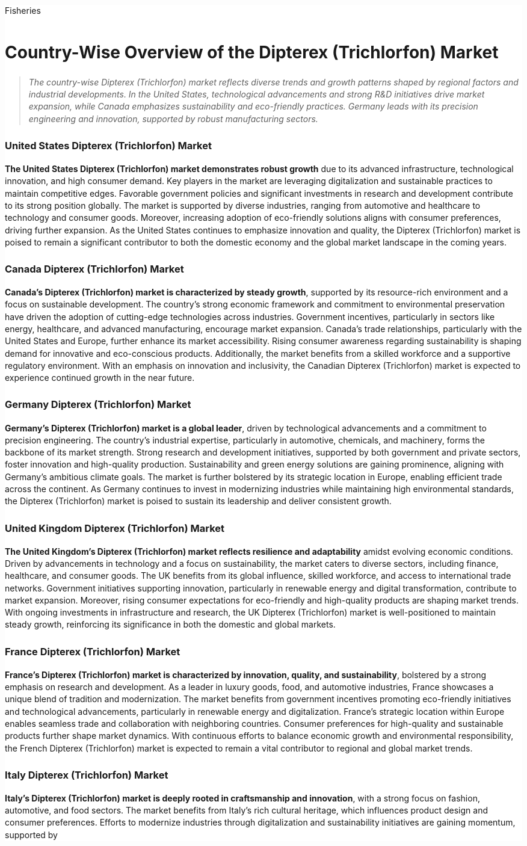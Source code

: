 Fisheries</li></ul><h1><span class="">Country-Wise Overview of the Dipterex (Trichlorfon) Market<br /></span></h1><blockquote><p><em><span class="">The country-wise Dipterex (Trichlorfon) market reflects diverse trends and growth patterns shaped by regional factors and industrial developments. In the United States, technological advancements and strong R&amp;D initiatives drive market expansion, while Canada emphasizes sustainability and eco-friendly practices. Germany leads with its precision engineering and innovation, supported by robust manufacturing sectors.</span></em></p></blockquote><h3><strong>United States Dipterex (Trichlorfon) Market</strong></h3><p><strong>The United States Dipterex (Trichlorfon) market demonstrates robust growth</strong> due to its advanced infrastructure, technological innovation, and high consumer demand. Key players in the market are leveraging digitalization and sustainable practices to maintain competitive edges. Favorable government policies and significant investments in research and development contribute to its strong position globally. The market is supported by diverse industries, ranging from automotive and healthcare to technology and consumer goods. Moreover, increasing adoption of eco-friendly solutions aligns with consumer preferences, driving further expansion. As the United States continues to emphasize innovation and quality, the Dipterex (Trichlorfon) market is poised to remain a significant contributor to both the domestic economy and the global market landscape in the coming years.</p><h3><strong>Canada Dipterex (Trichlorfon) Market</strong></h3><p><strong>Canada&rsquo;s Dipterex (Trichlorfon) market is characterized by steady growth</strong>, supported by its resource-rich environment and a focus on sustainable development. The country&rsquo;s strong economic framework and commitment to environmental preservation have driven the adoption of cutting-edge technologies across industries. Government incentives, particularly in sectors like energy, healthcare, and advanced manufacturing, encourage market expansion. Canada&rsquo;s trade relationships, particularly with the United States and Europe, further enhance its market accessibility. Rising consumer awareness regarding sustainability is shaping demand for innovative and eco-conscious products. Additionally, the market benefits from a skilled workforce and a supportive regulatory environment. With an emphasis on innovation and inclusivity, the Canadian Dipterex (Trichlorfon) market is expected to experience continued growth in the near future.</p><h3><strong>Germany Dipterex (Trichlorfon) Market</strong></h3><p><strong>Germany&rsquo;s Dipterex (Trichlorfon) market is a global leader</strong>, driven by technological advancements and a commitment to precision engineering. The country&rsquo;s industrial expertise, particularly in automotive, chemicals, and machinery, forms the backbone of its market strength. Strong research and development initiatives, supported by both government and private sectors, foster innovation and high-quality production. Sustainability and green energy solutions are gaining prominence, aligning with Germany&rsquo;s ambitious climate goals. The market is further bolstered by its strategic location in Europe, enabling efficient trade across the continent. As Germany continues to invest in modernizing industries while maintaining high environmental standards, the Dipterex (Trichlorfon) market is poised to sustain its leadership and deliver consistent growth.</p><h3><strong>United Kingdom Dipterex (Trichlorfon) Market</strong></h3><p><strong>The United Kingdom&rsquo;s Dipterex (Trichlorfon) market reflects resilience and adaptability</strong> amidst evolving economic conditions. Driven by advancements in technology and a focus on sustainability, the market caters to diverse sectors, including finance, healthcare, and consumer goods. The UK benefits from its global influence, skilled workforce, and access to international trade networks. Government initiatives supporting innovation, particularly in renewable energy and digital transformation, contribute to market expansion. Moreover, rising consumer expectations for eco-friendly and high-quality products are shaping market trends. With ongoing investments in infrastructure and research, the UK Dipterex (Trichlorfon) market is well-positioned to maintain steady growth, reinforcing its significance in both the domestic and global markets.</p><h3><strong>France Dipterex (Trichlorfon) Market</strong></h3><p><strong>France&rsquo;s Dipterex (Trichlorfon) market is characterized by innovation, quality, and sustainability</strong>, bolstered by a strong emphasis on research and development. As a leader in luxury goods, food, and automotive industries, France showcases a unique blend of tradition and modernization. The market benefits from government incentives promoting eco-friendly initiatives and technological advancements, particularly in renewable energy and digitalization. France&rsquo;s strategic location within Europe enables seamless trade and collaboration with neighboring countries. Consumer preferences for high-quality and sustainable products further shape market dynamics. With continuous efforts to balance economic growth and environmental responsibility, the French Dipterex (Trichlorfon) market is expected to remain a vital contributor to regional and global market trends.</p><h3><strong>Italy Dipterex (Trichlorfon) Market</strong></h3><p><strong>Italy&rsquo;s Dipterex (Trichlorfon) market is deeply rooted in craftsmanship and innovation</strong>, with a strong focus on fashion, automotive, and food sectors. The market benefits from Italy&rsquo;s rich cultural heritage, which influences product design and consumer preferences. Efforts to modernize industries through digitalization and sustainability initiatives are gaining momentum, supported by